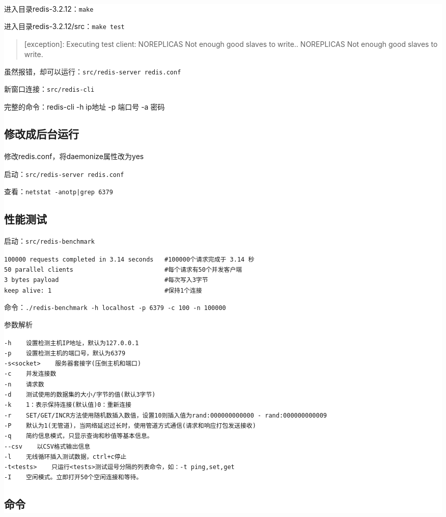 进入目录redis-3.2.12：`make`

进入目录redis-3.2.12/src：`make test`

> [exception]: Executing test client: NOREPLICAS Not enough good slaves to write..
NOREPLICAS Not enough good slaves to write.

虽然报错，却可以运行：`src/redis-server redis.conf`

新窗口连接：`src/redis-cli`

完整的命令：redis-cli -h ip地址 -p 端口号 -a 密码


## 修改成后台运行

修改redis.conf，将daemonize属性改为yes

启动：`src/redis-server redis.conf`

查看：`netstat -anotp|grep 6379`


## 性能测试

启动：`src/redis-benchmark`

```
100000 requests completed in 3.14 seconds   #100000个请求完成于 3.14 秒
50 parallel clients                         #每个请求有50个并发客户端
3 bytes payload                             #每次写入3字节
keep alive: 1                               #保持1个连接
```

命令：`./redis-benchmark -h localhost -p 6379 -c 100 -n 100000`

参数解析

```
-h    设置检测主机IP地址，默认为127.0.0.1
-p    设置检测主机的端口号，默认为6379
-s<socket>    服务器套接字(压倒主机和端口)
-c    并发连接数
-n    请求数
-d    测试使用的数据集的大小/字节的值(默认3字节)
-k    1：表示保持连接(默认值)0：重新连接
-r    SET/GET/INCR方法使用随机数插入数值，设置10则插入值为rand:000000000000 - rand:000000000009
-P    默认为1(无管道)，当网络延迟过长时，使用管道方式通信(请求和响应打包发送接收)
-q    简约信息模式，只显示查询和秒值等基本信息。
--csv    以CSV格式输出信息
-l    无线循环插入测试数据，ctrl+c停止
-t<tests>    只运行<tests>测试逗号分隔的列表命令，如：-t ping,set,get    
-I    空闲模式。立即打开50个空闲连接和等待。
```

## 命令
